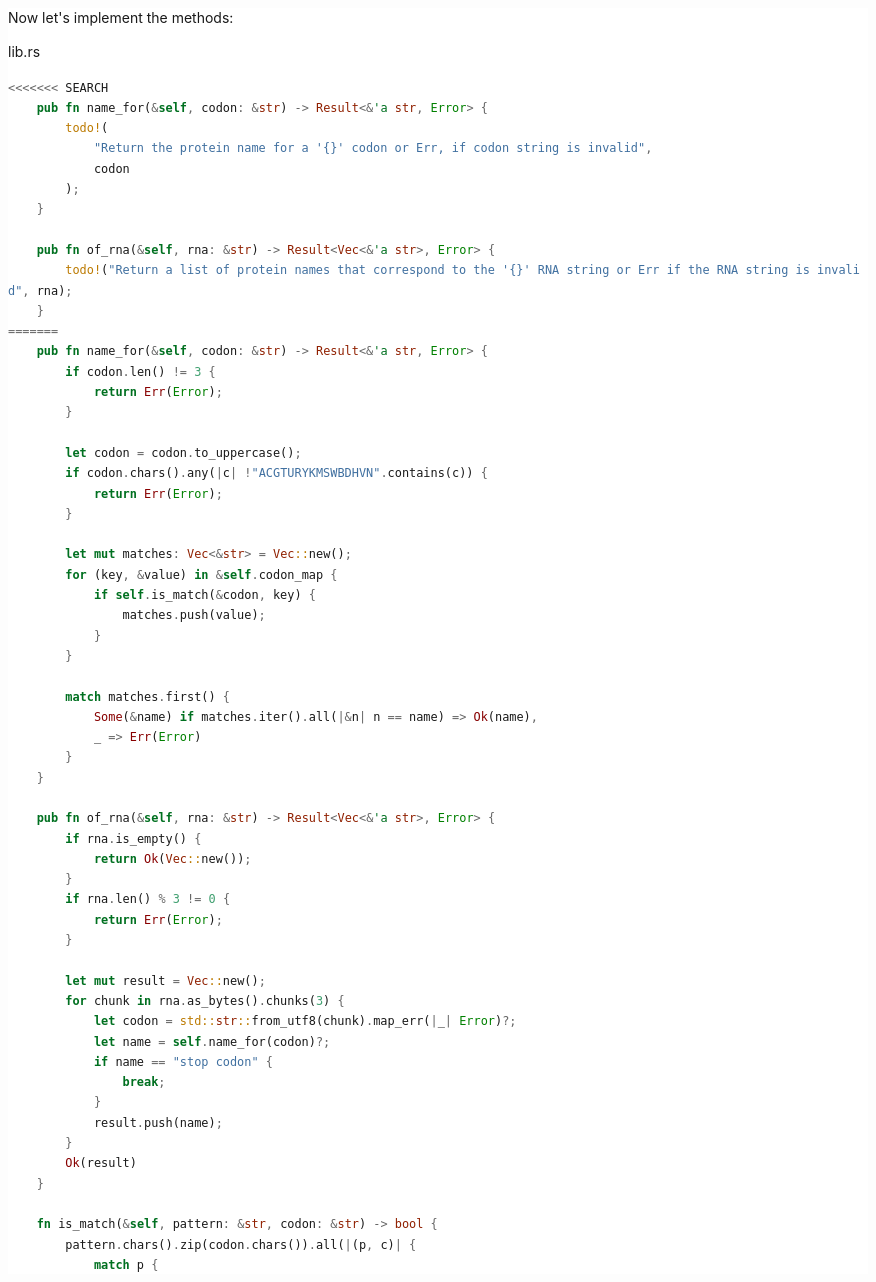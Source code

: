 Now let's implement the methods:

lib.rs
```rust
<<<<<<< SEARCH
    pub fn name_for(&self, codon: &str) -> Result<&'a str, Error> {
        todo!(
            "Return the protein name for a '{}' codon or Err, if codon string is invalid",
            codon
        );
    }

    pub fn of_rna(&self, rna: &str) -> Result<Vec<&'a str>, Error> {
        todo!("Return a list of protein names that correspond to the '{}' RNA string or Err if the RNA string is invalid", rna);
    }
=======
    pub fn name_for(&self, codon: &str) -> Result<&'a str, Error> {
        if codon.len() != 3 {
            return Err(Error);
        }
        
        let codon = codon.to_uppercase();
        if codon.chars().any(|c| !"ACGTURYKMSWBDHVN".contains(c)) {
            return Err(Error);
        }

        let mut matches: Vec<&str> = Vec::new();
        for (key, &value) in &self.codon_map {
            if self.is_match(&codon, key) {
                matches.push(value);
            }
        }

        match matches.first() {
            Some(&name) if matches.iter().all(|&n| n == name) => Ok(name),
            _ => Err(Error)
        }
    }

    pub fn of_rna(&self, rna: &str) -> Result<Vec<&'a str>, Error> {
        if rna.is_empty() {
            return Ok(Vec::new());
        }
        if rna.len() % 3 != 0 {
            return Err(Error);
        }

        let mut result = Vec::new();
        for chunk in rna.as_bytes().chunks(3) {
            let codon = std::str::from_utf8(chunk).map_err(|_| Error)?;
            let name = self.name_for(codon)?;
            if name == "stop codon" {
                break;
            }
            result.push(name);
        }
        Ok(result)
    }

    fn is_match(&self, pattern: &str, codon: &str) -> bool {
        pattern.chars().zip(codon.chars()).all(|(p, c)| {
            match p {
```